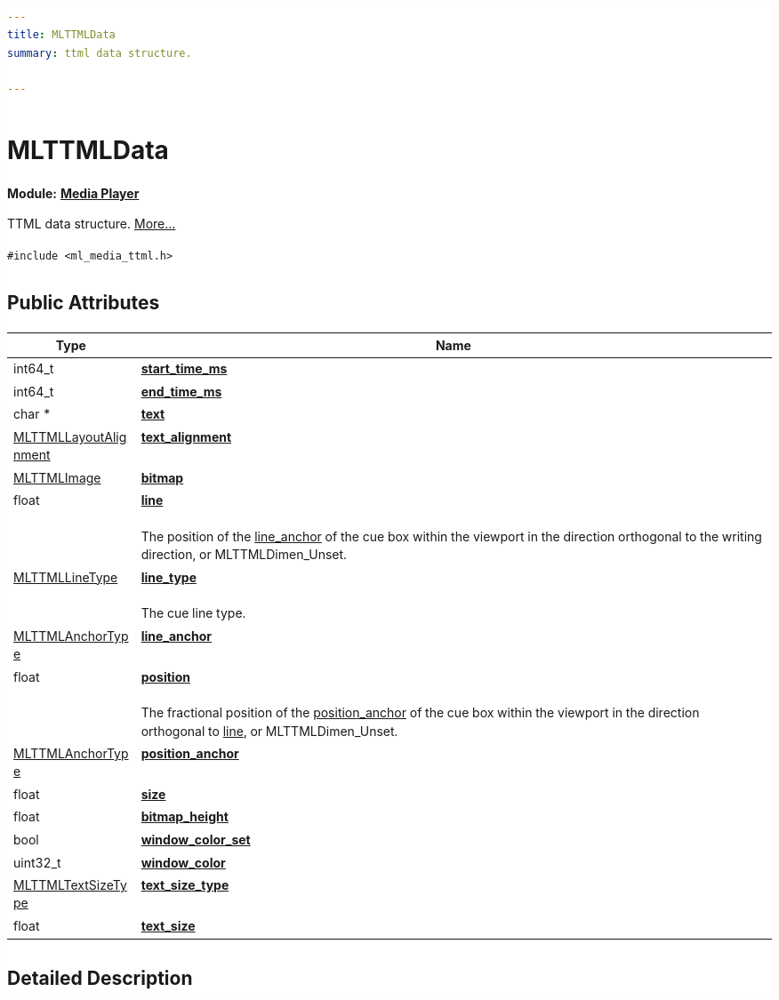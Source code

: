 ```yaml
---
title: MLTTMLData
summary: ttml data structure. 

---
```


# MLTTMLData

**Module:** **[Media Player](/versioned_docs/version-22-May-2023/api-ref/api/Modules/group___media_player/group___media_player.md)**



TTML data structure.  [More...](#detailed-description)


`#include <ml_media_ttml.h>`

## Public Attributes

| Type           | Name           |
| -------------- | -------------- |
| int64_t | **[start_time_ms](/versioned_docs/version-22-May-2023/api-ref/api/Modules/group___media_player/group___media_player.md#int64-t-start-time-ms)**  |
| int64_t | **[end_time_ms](/versioned_docs/version-22-May-2023/api-ref/api/Modules/group___media_player/group___media_player.md#int64-t-end-time-ms)**  |
| char * | **[text](/versioned_docs/version-22-May-2023/api-ref/api/Modules/group___media_player/group___media_player.md#char-text)**  |
| [MLTTMLLayoutAlignment](/versioned_docs/version-22-May-2023/api-ref/api/Modules/group___media_player/group___media_player.md#enums-mlttmllayoutalignment) | **[text_alignment](/versioned_docs/version-22-May-2023/api-ref/api/Modules/group___media_player/group___media_player.md#mlttmllayoutalignment-text-alignment)**  |
| [MLTTMLImage](/versioned_docs/version-22-May-2023/api-ref/api/Modules/group___media_player/struct_m_l_t_t_m_l_image.md) | **[bitmap](/versioned_docs/version-22-May-2023/api-ref/api/Modules/group___media_player/group___media_player.md#mlttmlimage-bitmap)**  |
| float | **[line](/versioned_docs/version-22-May-2023/api-ref/api/Modules/group___media_player/group___media_player.md#float-line)** <br></br>The position of the [line_anchor](/versioned_docs/version-22-May-2023/api-ref/api/Modules/group___media_player/struct_m_l_t_t_m_l_data.md#mlttmlanchortype-line-anchor) of the cue box within the viewport in the direction orthogonal to the writing direction, or MLTTMLDimen_Unset.  |
| [MLTTMLLineType](/versioned_docs/version-22-May-2023/api-ref/api/Modules/group___media_player/group___media_player.md#enums-mlttmllinetype) | **[line_type](/versioned_docs/version-22-May-2023/api-ref/api/Modules/group___media_player/group___media_player.md#mlttmllinetype-line-type)** <br></br>The cue line type.  |
| [MLTTMLAnchorType](/versioned_docs/version-22-May-2023/api-ref/api/Modules/group___media_player/group___media_player.md#enums-mlttmlanchortype) | **[line_anchor](/versioned_docs/version-22-May-2023/api-ref/api/Modules/group___media_player/group___media_player.md#mlttmlanchortype-line-anchor)**  |
| float | **[position](/versioned_docs/version-22-May-2023/api-ref/api/Modules/group___media_player/group___media_player.md#float-position)** <br></br>The fractional position of the [position_anchor](/versioned_docs/version-22-May-2023/api-ref/api/Modules/group___media_player/struct_m_l_t_t_m_l_data.md#mlttmlanchortype-position-anchor) of the cue box within the viewport in the direction orthogonal to [line](/versioned_docs/version-22-May-2023/api-ref/api/Modules/group___media_player/group___media_player.md#float-line), or MLTTMLDimen_Unset.  |
| [MLTTMLAnchorType](/versioned_docs/version-22-May-2023/api-ref/api/Modules/group___media_player/group___media_player.md#enums-mlttmlanchortype) | **[position_anchor](/versioned_docs/version-22-May-2023/api-ref/api/Modules/group___media_player/group___media_player.md#mlttmlanchortype-position-anchor)**  |
| float | **[size](/versioned_docs/version-22-May-2023/api-ref/api/Modules/group___media_player/group___media_player.md#float-size)**  |
| float | **[bitmap_height](/versioned_docs/version-22-May-2023/api-ref/api/Modules/group___media_player/group___media_player.md#float-bitmap-height)**  |
| bool | **[window_color_set](/versioned_docs/version-22-May-2023/api-ref/api/Modules/group___media_player/group___media_player.md#bool-window-color-set)**  |
| uint32_t | **[window_color](/versioned_docs/version-22-May-2023/api-ref/api/Modules/group___media_player/group___media_player.md#uint32-t-window-color)**  |
| [MLTTMLTextSizeType](/versioned_docs/version-22-May-2023/api-ref/api/Modules/group___media_player/group___media_player.md#enums-mlttmltextsizetype) | **[text_size_type](/versioned_docs/version-22-May-2023/api-ref/api/Modules/group___media_player/group___media_player.md#mlttmltextsizetype-text-size-type)**  |
| float | **[text_size](/versioned_docs/version-22-May-2023/api-ref/api/Modules/group___media_player/group___media_player.md#float-text-size)**  |

## Detailed Description
